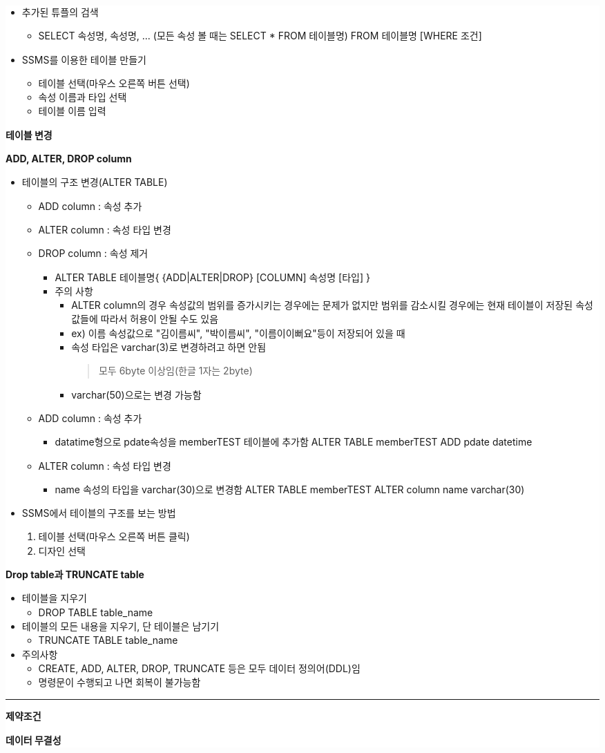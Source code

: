 - 추가된 튜플의 검색
  - SELECT 속성명, 속성명, ... (모든 속성 볼 때는 SELECT * FROM 테이블명)
    FROM 테이블명
    [WHERE 조건]

- SSMS를 이용한 테이블 만들기
  - 테이블 선택(마우스 오른쪽 버튼 선택)
  - 속성 이름과 타입 선택
  - 테이블 이름 입력

**테이블 변경**

**ADD, ALTER, DROP column**
- 테이블의 구조 변경(ALTER TABLE)
  - ADD column : 속성 추가
  - ALTER column : 속성 타입 변경
  - DROP column : 속성 제거
    - ALTER TABLE 테이블명{
      {ADD|ALTER|DROP} [COLUMN] 속성명 [타입]
      }
    - 주의 사항
      - ALTER column의 경우 속성값의 범위를 증가시키는 경우에는 문제가 없지만
        범위를 감소시킬 경우에는 현재 테이블이 저장된 속성값들에 따라서 허용이 안될 수도 있음
      - ex) 이름 속성값으로 "김이름씨", "박이름씨", "이름이이뻐요"등이 저장되어 있을 때
      - 속성 타입은 varchar(3)로 변경하려고 하면 안됨
        > 모두 6byte 이상임(한글 1자는 2byte)
      - varchar(50)으로는 변경 가능함

  - ADD column : 속성 추가
    - datatime형으로 pdate속성을 memberTEST 테이블에 추가함
      ALTER TABLE memberTEST
      ADD pdate datetime

  - ALTER column : 속성 타입 변경
    - name 속성의 타입을 varchar(30)으로 변경함
      ALTER TABLE memberTEST
      ALTER column name varchar(30)
      
- SSMS에서 테이블의 구조를 보는 방법
  1) 테이블 선택(마우스 오른쪽 버튼 클릭)
  2) 디자인 선택

**Drop table과 TRUNCATE table**

- 테이블을 지우기
  - DROP TABLE table_name
- 테이블의 모든 내용을 지우기, 단 테이블은 남기기
  - TRUNCATE TABLE table_name
- 주의사항
  - CREATE, ADD, ALTER, DROP, TRUNCATE 등은 모두 데이터 정의어(DDL)임
  - 명령문이 수행되고 나면 회복이 불가능함
---------------------------------------------------------------------------------------------------------------
**제약조건**

**데이터 무결성**
